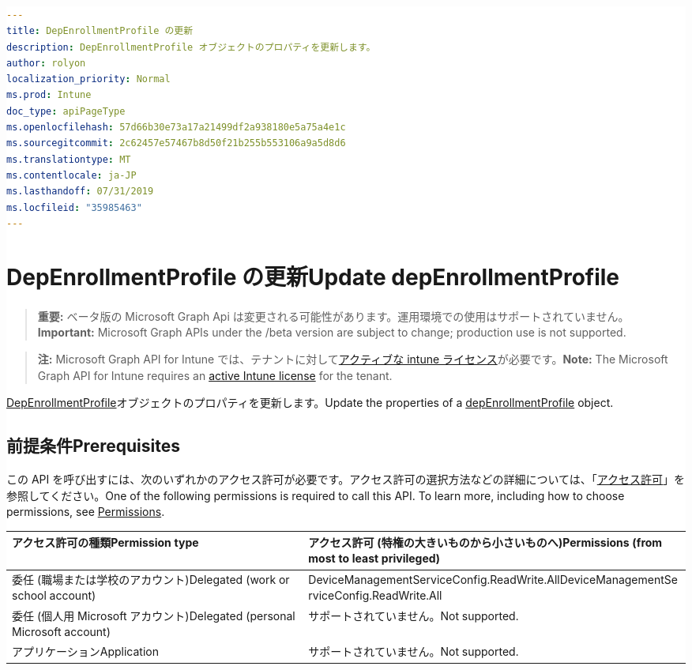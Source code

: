 ```yaml
---
title: DepEnrollmentProfile の更新
description: DepEnrollmentProfile オブジェクトのプロパティを更新します。
author: rolyon
localization_priority: Normal
ms.prod: Intune
doc_type: apiPageType
ms.openlocfilehash: 57d66b30e73a17a21499df2a938180e5a75a4e1c
ms.sourcegitcommit: 2c62457e57467b8d50f21b255b553106a9a5d8d6
ms.translationtype: MT
ms.contentlocale: ja-JP
ms.lasthandoff: 07/31/2019
ms.locfileid: "35985463"
---
```

# <a name="update-depenrollmentprofile"></a><span data-ttu-id="0f265-103">DepEnrollmentProfile の更新</span><span class="sxs-lookup"><span data-stu-id="0f265-103">Update depEnrollmentProfile</span></span>

> <span data-ttu-id="0f265-104">**重要:** ベータ版の Microsoft Graph Api は変更される可能性があります。運用環境での使用はサポートされていません。</span><span class="sxs-lookup"><span data-stu-id="0f265-104">**Important:** Microsoft Graph APIs under the /beta version are subject to change; production use is not supported.</span></span>

> <span data-ttu-id="0f265-105">**注:** Microsoft Graph API for Intune では、テナントに対して[アクティブな intune ライセンス](https://go.microsoft.com/fwlink/?linkid=839381)が必要です。</span><span class="sxs-lookup"><span data-stu-id="0f265-105">**Note:** The Microsoft Graph API for Intune requires an [active Intune license](https://go.microsoft.com/fwlink/?linkid=839381) for the tenant.</span></span>

<span data-ttu-id="0f265-106">[DepEnrollmentProfile](../resources/intune-enrollment-depenrollmentprofile.md)オブジェクトのプロパティを更新します。</span><span class="sxs-lookup"><span data-stu-id="0f265-106">Update the properties of a [depEnrollmentProfile](../resources/intune-enrollment-depenrollmentprofile.md) object.</span></span>

## <a name="prerequisites"></a><span data-ttu-id="0f265-107">前提条件</span><span class="sxs-lookup"><span data-stu-id="0f265-107">Prerequisites</span></span>
<span data-ttu-id="0f265-p101">この API を呼び出すには、次のいずれかのアクセス許可が必要です。アクセス許可の選択方法などの詳細については、「[アクセス許可](/graph/permissions-reference)」を参照してください。</span><span class="sxs-lookup"><span data-stu-id="0f265-p101">One of the following permissions is required to call this API. To learn more, including how to choose permissions, see [Permissions](/graph/permissions-reference).</span></span>

|<span data-ttu-id="0f265-110">アクセス許可の種類</span><span class="sxs-lookup"><span data-stu-id="0f265-110">Permission type</span></span>|<span data-ttu-id="0f265-111">アクセス許可 (特権の大きいものから小さいものへ)</span><span class="sxs-lookup"><span data-stu-id="0f265-111">Permissions (from most to least privileged)</span></span>|
|:---|:---|
|<span data-ttu-id="0f265-112">委任 (職場または学校のアカウント)</span><span class="sxs-lookup"><span data-stu-id="0f265-112">Delegated (work or school account)</span></span>|<span data-ttu-id="0f265-113">DeviceManagementServiceConfig.ReadWrite.All</span><span class="sxs-lookup"><span data-stu-id="0f265-113">DeviceManagementServiceConfig.ReadWrite.All</span></span>|
|<span data-ttu-id="0f265-114">委任 (個人用 Microsoft アカウント)</span><span class="sxs-lookup"><span data-stu-id="0f265-114">Delegated (personal Microsoft account)</span></span>|<span data-ttu-id="0f265-115">サポートされていません。</span><span class="sxs-lookup"><span data-stu-id="0f265-115">Not supported.</span></span>|
|<span data-ttu-id="0f265-116">アプリケーション</span><span class="sxs-lookup"><span data-stu-id="0f265-116">Application</span></span>|<span data-ttu-id="0f265-117">サポートされていません。</span><span class="sxs-lookup"><span data-stu-id="0f265-117">Not supported.</span></span>|
